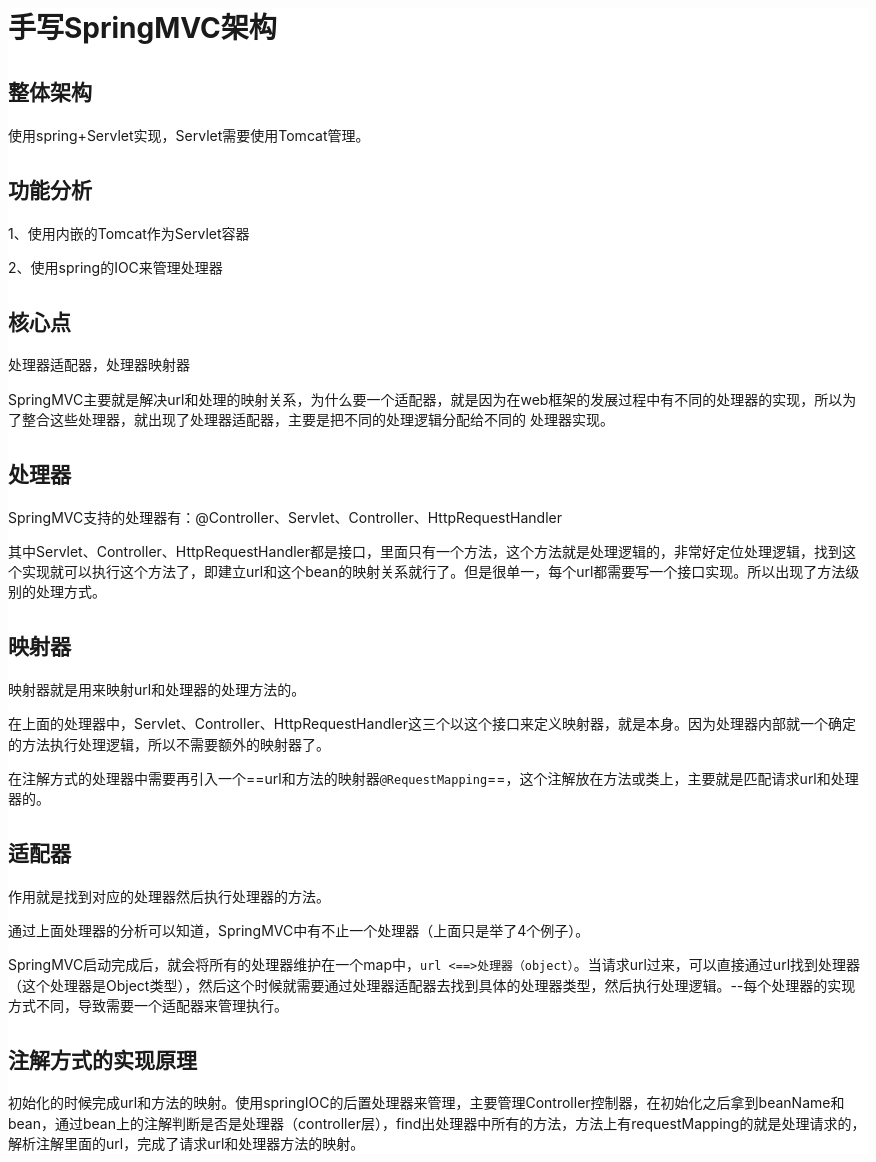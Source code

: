 # 手写SpringMVC架构



## 整体架构

使用spring+Servlet实现，Servlet需要使用Tomcat管理。

## 功能分析

1、使用内嵌的Tomcat作为Servlet容器

2、使用spring的IOC来管理处理器

## 核心点

处理器适配器，处理器映射器

SpringMVC主要就是解决url和处理的映射关系，为什么要一个适配器，就是因为在web框架的发展过程中有不同的处理器的实现，所以为了整合这些处理器，就出现了处理器适配器，主要是把不同的处理逻辑分配给不同的 处理器实现。

## 处理器

SpringMVC支持的处理器有：@Controller、Servlet、Controller、HttpRequestHandler

其中Servlet、Controller、HttpRequestHandler都是接口，里面只有一个方法，这个方法就是处理逻辑的，非常好定位处理逻辑，找到这个实现就可以执行这个方法了，即建立url和这个bean的映射关系就行了。但是很单一，每个url都需要写一个接口实现。所以出现了方法级别的处理方式。

## 映射器

映射器就是用来映射url和处理器的处理方法的。

在上面的处理器中，Servlet、Controller、HttpRequestHandler这三个以这个接口来定义映射器，就是本身。因为处理器内部就一个确定的方法执行处理逻辑，所以不需要额外的映射器了。

在注解方式的处理器中需要再引入一个==url和方法的映射器`@RequestMapping`==，这个注解放在方法或类上，主要就是匹配请求url和处理器的。

## 适配器

作用就是找到对应的处理器然后执行处理器的方法。

通过上面处理器的分析可以知道，SpringMVC中有不止一个处理器（上面只是举了4个例子）。

SpringMVC启动完成后，就会将所有的处理器维护在一个map中，`url <==>处理器（object）`。当请求url过来，可以直接通过url找到处理器（这个处理器是Object类型），然后这个时候就需要通过处理器适配器去找到具体的处理器类型，然后执行处理逻辑。--每个处理器的实现方式不同，导致需要一个适配器来管理执行。



## 注解方式的实现原理

初始化的时候完成url和方法的映射。使用springIOC的后置处理器来管理，主要管理Controller控制器，在初始化之后拿到beanName和bean，通过bean上的注解判断是否是处理器（controller层），find出处理器中所有的方法，方法上有requestMapping的就是处理请求的，解析注解里面的url，完成了请求url和处理器方法的映射。
